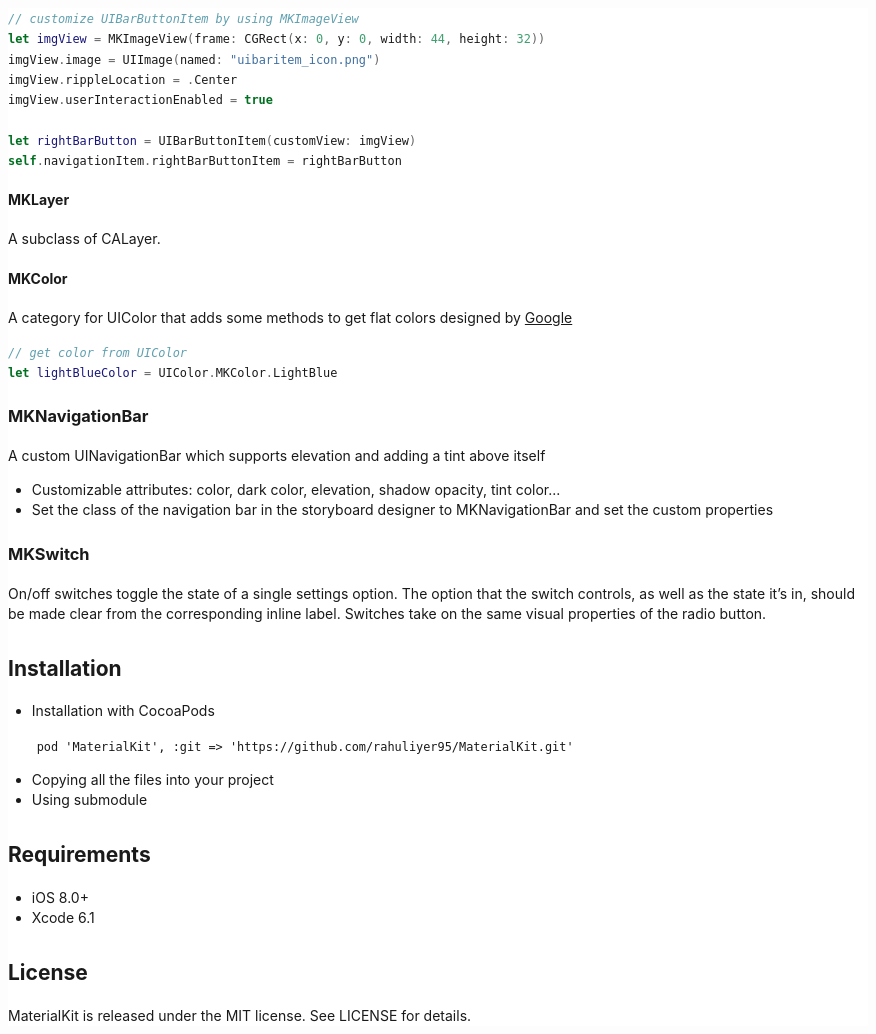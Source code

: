 ``` swift
// customize UIBarButtonItem by using MKImageView
let imgView = MKImageView(frame: CGRect(x: 0, y: 0, width: 44, height: 32))
imgView.image = UIImage(named: "uibaritem_icon.png")
imgView.rippleLocation = .Center
imgView.userInteractionEnabled = true

let rightBarButton = UIBarButtonItem(customView: imgView)
self.navigationItem.rightBarButtonItem = rightBarButton

```
#### MKLayer
A subclass of CALayer.

#### MKColor
A category for UIColor that adds some methods to get flat colors designed by [Google](http://www.google.com/design/spec/style/color.html)

``` swift
// get color from UIColor
let lightBlueColor = UIColor.MKColor.LightBlue
```

### MKNavigationBar
A custom UINavigationBar which supports elevation and adding a tint above itself
- Customizable attributes: color, dark color, elevation, shadow opacity, tint color...
- Set the class of the navigation bar in the storyboard designer to MKNavigationBar and set the custom properties

### MKSwitch
On/off switches toggle the state of a single settings option. The option that the switch controls, as well as the state it’s in, should be made clear from the corresponding inline label. Switches take on the same visual properties of the radio button.

Installation
-----
* Installation with CocoaPods

```
	pod 'MaterialKit', :git => 'https://github.com/rahuliyer95/MaterialKit.git'
```

* Copying all the files into your project
* Using submodule

Requirements
-----
- iOS 8.0+
- Xcode 6.1

License
-----

MaterialKit is released under the MIT license. See LICENSE for details.
